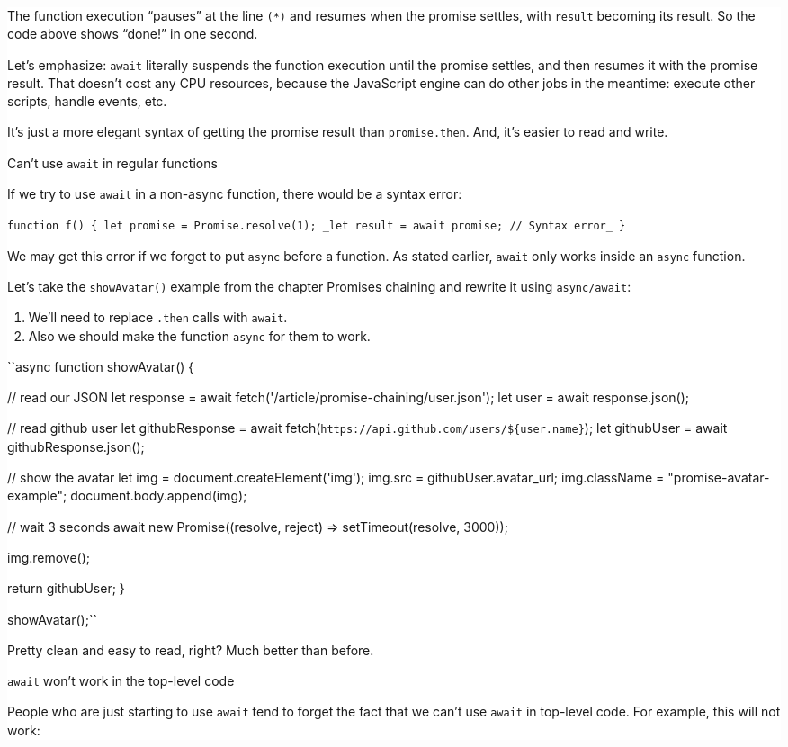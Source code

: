 The function execution “pauses” at the line `(*)` and resumes when the promise settles, with `result` becoming its result. So the code above shows “done!” in one second.

Let’s emphasize: `await` literally suspends the function execution until the promise settles, and then resumes it with the promise result. That doesn’t cost any CPU resources, because the JavaScript engine can do other jobs in the meantime: execute other scripts, handle events, etc.

It’s just a more elegant syntax of getting the promise result than `promise.then`. And, it’s easier to read and write.

Can’t use `await` in regular functions

If we try to use `await` in a non-async function, there would be a syntax error:

`function f() {
  let promise = Promise.resolve(1);
 _let result = await promise; // Syntax error_
}`

We may get this error if we forget to put `async` before a function. As stated earlier, `await` only works inside an `async` function.

Let’s take the `showAvatar()` example from the chapter [Promises chaining](https://javascript.info/promise-chaining) and rewrite it using `async/await`:

1.  We’ll need to replace `.then` calls with `await`.
2.  Also we should make the function `async` for them to work.

``async function showAvatar() {

  // read our JSON
  let response = await fetch('/article/promise-chaining/user.json');
  let user = await response.json();

  // read github user
  let githubResponse = await fetch(`https://api.github.com/users/${user.name}`);
  let githubUser = await githubResponse.json();

  // show the avatar
  let img = document.createElement('img');
  img.src = githubUser.avatar_url;
  img.className = "promise-avatar-example";
  document.body.append(img);

  // wait 3 seconds
  await new Promise((resolve, reject) => setTimeout(resolve, 3000));

  img.remove();

  return githubUser;
}

showAvatar();``

Pretty clean and easy to read, right? Much better than before.

`await` won’t work in the top-level code

People who are just starting to use `await` tend to forget the fact that we can’t use `await` in top-level code. For example, this will not work:
